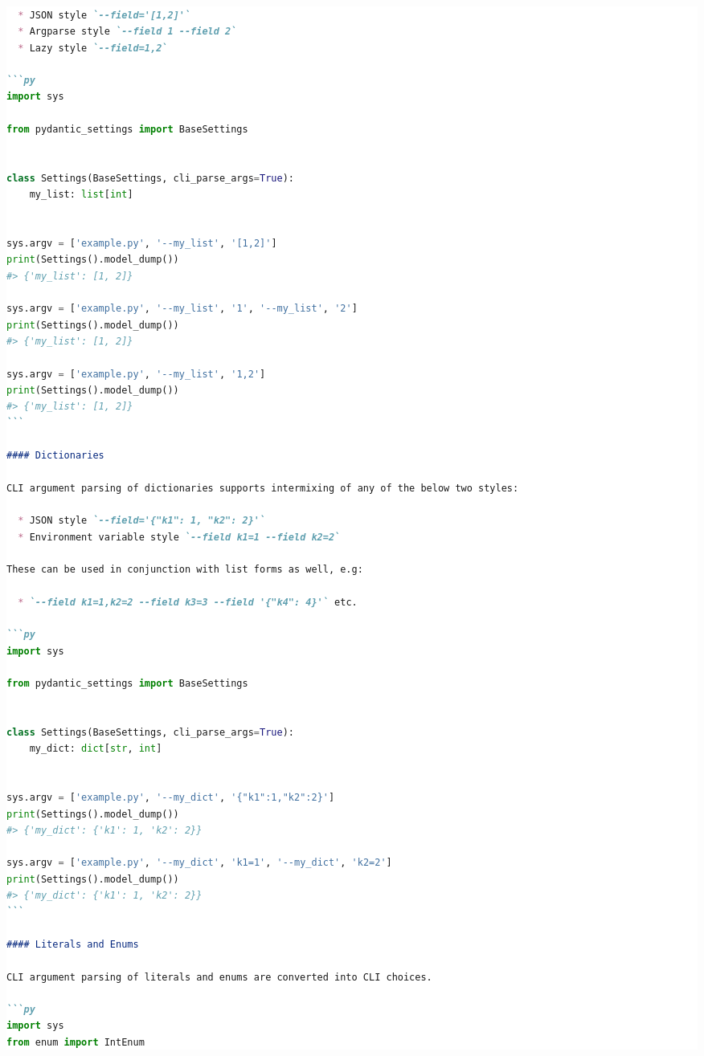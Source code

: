 `````markdown
  * JSON style `--field='[1,2]'`
  * Argparse style `--field 1 --field 2`
  * Lazy style `--field=1,2`

```py
import sys

from pydantic_settings import BaseSettings


class Settings(BaseSettings, cli_parse_args=True):
    my_list: list[int]


sys.argv = ['example.py', '--my_list', '[1,2]']
print(Settings().model_dump())
#> {'my_list': [1, 2]}

sys.argv = ['example.py', '--my_list', '1', '--my_list', '2']
print(Settings().model_dump())
#> {'my_list': [1, 2]}

sys.argv = ['example.py', '--my_list', '1,2']
print(Settings().model_dump())
#> {'my_list': [1, 2]}
```

#### Dictionaries

CLI argument parsing of dictionaries supports intermixing of any of the below two styles:

  * JSON style `--field='{"k1": 1, "k2": 2}'`
  * Environment variable style `--field k1=1 --field k2=2`

These can be used in conjunction with list forms as well, e.g:

  * `--field k1=1,k2=2 --field k3=3 --field '{"k4": 4}'` etc.

```py
import sys

from pydantic_settings import BaseSettings


class Settings(BaseSettings, cli_parse_args=True):
    my_dict: dict[str, int]


sys.argv = ['example.py', '--my_dict', '{"k1":1,"k2":2}']
print(Settings().model_dump())
#> {'my_dict': {'k1': 1, 'k2': 2}}

sys.argv = ['example.py', '--my_dict', 'k1=1', '--my_dict', 'k2=2']
print(Settings().model_dump())
#> {'my_dict': {'k1': 1, 'k2': 2}}
```

#### Literals and Enums

CLI argument parsing of literals and enums are converted into CLI choices.

```py
import sys
from enum import IntEnum
`````